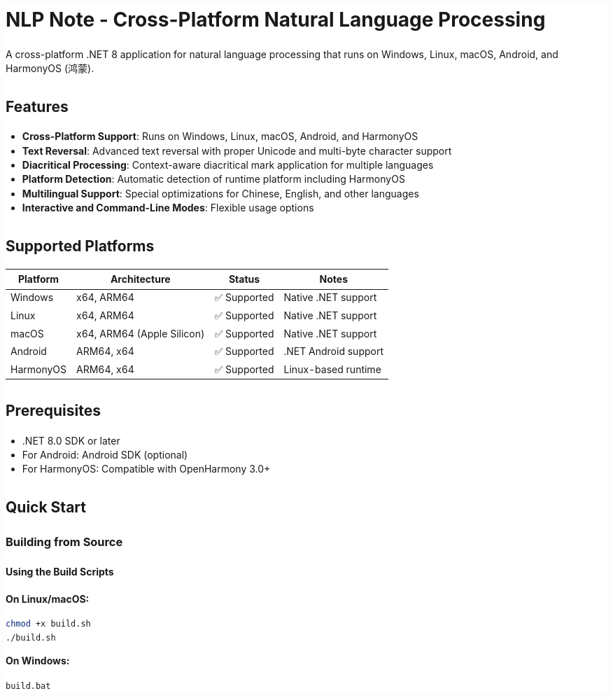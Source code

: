 # NLP Note - Cross-Platform Natural Language Processing

A cross-platform .NET 8 application for natural language processing that runs on Windows, Linux, macOS, Android, and HarmonyOS (鸿蒙).

## Features

- **Cross-Platform Support**: Runs on Windows, Linux, macOS, Android, and HarmonyOS
- **Text Reversal**: Advanced text reversal with proper Unicode and multi-byte character support
- **Diacritical Processing**: Context-aware diacritical mark application for multiple languages
- **Platform Detection**: Automatic detection of runtime platform including HarmonyOS
- **Multilingual Support**: Special optimizations for Chinese, English, and other languages
- **Interactive and Command-Line Modes**: Flexible usage options

## Supported Platforms

| Platform | Architecture | Status | Notes |
|----------|-------------|--------|-------|
| Windows | x64, ARM64 | ✅ Supported | Native .NET support |
| Linux | x64, ARM64 | ✅ Supported | Native .NET support |
| macOS | x64, ARM64 (Apple Silicon) | ✅ Supported | Native .NET support |
| Android | ARM64, x64 | ✅ Supported | .NET Android support |
| HarmonyOS | ARM64, x64 | ✅ Supported | Linux-based runtime |

## Prerequisites

- .NET 8.0 SDK or later
- For Android: Android SDK (optional)
- For HarmonyOS: Compatible with OpenHarmony 3.0+

## Quick Start

### Building from Source

#### Using the Build Scripts

**On Linux/macOS:**
```bash
chmod +x build.sh
./build.sh
```

**On Windows:**
```cmd
build.bat
```
